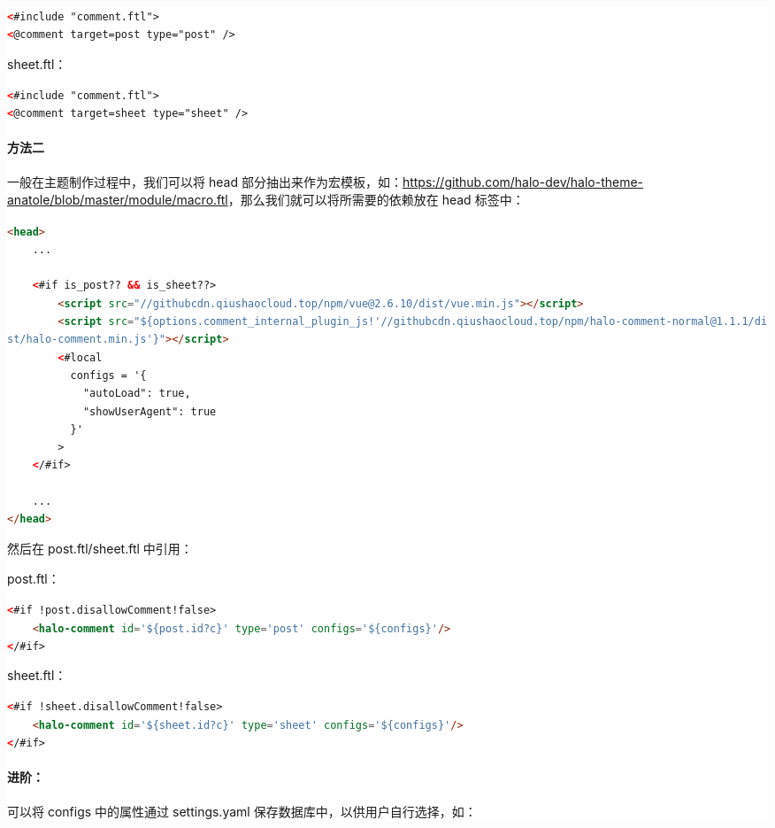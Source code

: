 ```html
<#include "comment.ftl">
<@comment target=post type="post" />
```

sheet.ftl：

```html
<#include "comment.ftl">
<@comment target=sheet type="sheet" />
```

#### 方法二

一般在主题制作过程中，我们可以将 head 部分抽出来作为宏模板，如：<https://github.com/halo-dev/halo-theme-anatole/blob/master/module/macro.ftl>，那么我们就可以将所需要的依赖放在 head 标签中：

```html
<head>
    ...

    <#if is_post?? && is_sheet??>
        <script src="//githubcdn.qiushaocloud.top/npm/vue@2.6.10/dist/vue.min.js"></script>
        <script src="${options.comment_internal_plugin_js!'//githubcdn.qiushaocloud.top/npm/halo-comment-normal@1.1.1/dist/halo-comment.min.js'}"></script>
        <#local
          configs = '{
            "autoLoad": true,
            "showUserAgent": true
          }'
        >
    </#if>

    ...
</head>
```

然后在 post.ftl/sheet.ftl 中引用：

post.ftl：

```html
<#if !post.disallowComment!false>
    <halo-comment id='${post.id?c}' type='post' configs='${configs}'/>
</#if>
```

sheet.ftl：

```html
<#if !sheet.disallowComment!false>
    <halo-comment id='${sheet.id?c}' type='sheet' configs='${configs}'/>
</#if>
```

#### 进阶：

可以将 configs 中的属性通过 settings.yaml 保存数据库中，以供用户自行选择，如：
